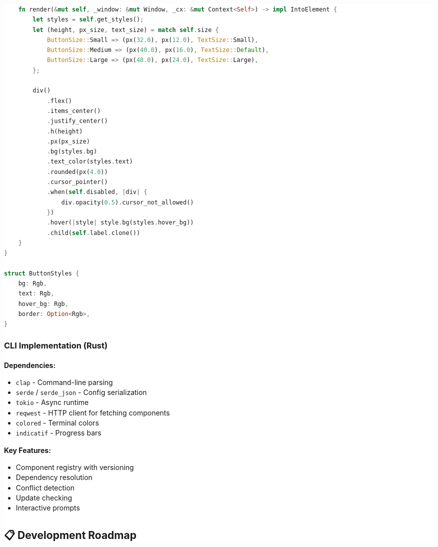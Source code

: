 ```rust
    fn render(&mut self, _window: &mut Window, _cx: &mut Context<Self>) -> impl IntoElement {
        let styles = self.get_styles();
        let (height, px_size, text_size) = match self.size {
            ButtonSize::Small => (px(32.0), px(12.0), TextSize::Small),
            ButtonSize::Medium => (px(40.0), px(16.0), TextSize::Default),
            ButtonSize::Large => (px(48.0), px(24.0), TextSize::Large),
        };

        div()
            .flex()
            .items_center()
            .justify_center()
            .h(height)
            .px(px_size)
            .bg(styles.bg)
            .text_color(styles.text)
            .rounded(px(4.0))
            .cursor_pointer()
            .when(self.disabled, |div| {
                div.opacity(0.5).cursor_not_allowed()
            })
            .hover(|style| style.bg(styles.hover_bg))
            .child(self.label.clone())
    }
}

struct ButtonStyles {
    bg: Rgb,
    text: Rgb,
    hover_bg: Rgb,
    border: Option<Rgb>,
}
```

### CLI Implementation (Rust)

**Dependencies:**
- `clap` - Command-line parsing
- `serde` / `serde_json` - Config serialization
- `tokio` - Async runtime
- `reqwest` - HTTP client for fetching components
- `colored` - Terminal colors
- `indicatif` - Progress bars

**Key Features:**
- Component registry with versioning
- Dependency resolution
- Conflict detection
- Update checking
- Interactive prompts

## 📋 Development Roadmap
